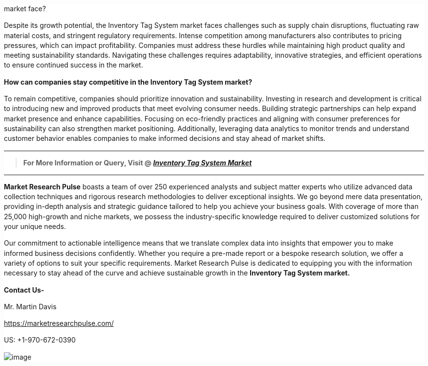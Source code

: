 market face?</strong></p><p>Despite its growth potential, the Inventory Tag System market faces challenges such as supply chain disruptions, fluctuating raw material costs, and stringent regulatory requirements. Intense competition among manufacturers also contributes to pricing pressures, which can impact profitability. Companies must address these hurdles while maintaining high product quality and meeting sustainability standards. Navigating these challenges requires adaptability, innovative strategies, and efficient operations to ensure continued success in the market.</p><p><strong>How can companies stay competitive in the Inventory Tag System market?</strong></p><p>To remain competitive, companies should prioritize innovation and sustainability. Investing in research and development is critical to introducing new and improved products that meet evolving consumer needs. Building strategic partnerships can help expand market presence and enhance capabilities. Focusing on eco-friendly practices and aligning with consumer preferences for sustainability can also strengthen market positioning. Additionally, leveraging data analytics to monitor trends and understand customer behavior enables companies to make informed decisions and stay ahead of market shifts.</p><hr /><blockquote><p><strong>For More Information or Query, Visit @&nbsp;<em><a href="https://marketresearchpulse.com/report/145680/inventory-tag-system-market?utm_source=Linkedin&utm_medium=022">Inventory Tag System Market</a></em></strong></p></blockquote><hr /><p><strong>Market Research Pulse</strong> boasts a team of over 250 experienced analysts and subject matter experts who utilize advanced data collection techniques and rigorous research methodologies to deliver exceptional insights. We go beyond mere data presentation, providing in-depth analysis and strategic guidance tailored to help you achieve your business goals. With coverage of more than 25,000 high-growth and niche markets, we possess the industry-specific knowledge required to deliver customized solutions for your unique needs.</p><p>Our commitment to actionable intelligence means that we translate complex data into insights that empower you to make informed business decisions confidently. Whether you require a pre-made report or a bespoke research solution, we offer a variety of options to suit your specific requirements. Market Research Pulse is dedicated to equipping you with the information necessary to stay ahead of the curve and achieve sustainable growth in the <strong>Inventory Tag System market.</strong></p><p><strong>Contact Us-</strong></p><p>Mr. Martin Davis</p><p>https://marketresearchpulse.com/</p><p>US: +1-970-672-0390</p>
![image](https://github.com/user-attachments/assets/02de56b3-3ff0-4330-a22b-9cdee86326e2)

